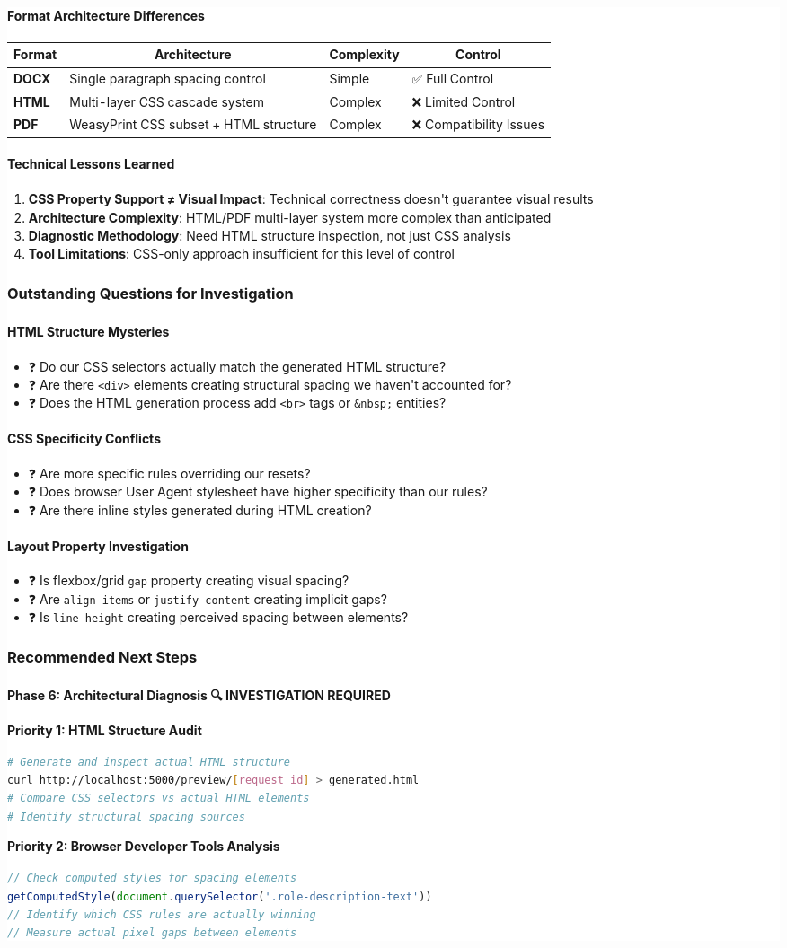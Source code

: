 #### **Format Architecture Differences**
| **Format** | **Architecture** | **Complexity** | **Control** |
|------------|------------------|----------------|-------------|
| **DOCX** | Single paragraph spacing control | Simple | ✅ Full Control |
| **HTML** | Multi-layer CSS cascade system | Complex | ❌ Limited Control |
| **PDF** | WeasyPrint CSS subset + HTML structure | Complex | ❌ Compatibility Issues |

#### **Technical Lessons Learned**
1. **CSS Property Support ≠ Visual Impact**: Technical correctness doesn't guarantee visual results
2. **Architecture Complexity**: HTML/PDF multi-layer system more complex than anticipated
3. **Diagnostic Methodology**: Need HTML structure inspection, not just CSS analysis
4. **Tool Limitations**: CSS-only approach insufficient for this level of control

### **Outstanding Questions for Investigation**

#### **HTML Structure Mysteries**
- ❓ Do our CSS selectors actually match the generated HTML structure?
- ❓ Are there `<div>` elements creating structural spacing we haven't accounted for?
- ❓ Does the HTML generation process add `<br>` tags or `&nbsp;` entities?

#### **CSS Specificity Conflicts**  
- ❓ Are more specific rules overriding our resets?
- ❓ Does browser User Agent stylesheet have higher specificity than our rules?
- ❓ Are there inline styles generated during HTML creation?

#### **Layout Property Investigation**
- ❓ Is flexbox/grid `gap` property creating visual spacing?
- ❓ Are `align-items` or `justify-content` creating implicit gaps?
- ❓ Is `line-height` creating perceived spacing between elements?

### **Recommended Next Steps**

#### **Phase 6: Architectural Diagnosis** 🔍 **INVESTIGATION REQUIRED**

**Priority 1: HTML Structure Audit**
```bash
# Generate and inspect actual HTML structure
curl http://localhost:5000/preview/[request_id] > generated.html
# Compare CSS selectors vs actual HTML elements
# Identify structural spacing sources
```

**Priority 2: Browser Developer Tools Analysis**
```javascript
// Check computed styles for spacing elements
getComputedStyle(document.querySelector('.role-description-text'))
// Identify which CSS rules are actually winning
// Measure actual pixel gaps between elements
```
